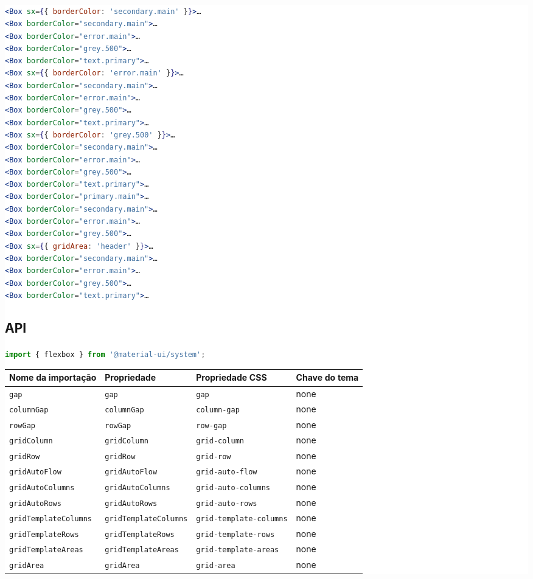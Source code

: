 ```jsx
<Box sx={{ borderColor: 'secondary.main' }}>…
<Box borderColor="secondary.main">…
<Box borderColor="error.main">…
<Box borderColor="grey.500">…
<Box borderColor="text.primary">…
<Box sx={{ borderColor: 'error.main' }}>…
<Box borderColor="secondary.main">…
<Box borderColor="error.main">…
<Box borderColor="grey.500">…
<Box borderColor="text.primary">…
<Box sx={{ borderColor: 'grey.500' }}>…
<Box borderColor="secondary.main">…
<Box borderColor="error.main">…
<Box borderColor="grey.500">…
<Box borderColor="text.primary">…
<Box borderColor="primary.main">…
<Box borderColor="secondary.main">…
<Box borderColor="error.main">…
<Box borderColor="grey.500">…
<Box sx={{ gridArea: 'header' }}>…
<Box borderColor="secondary.main">…
<Box borderColor="error.main">…
<Box borderColor="grey.500">…
<Box borderColor="text.primary">…
```

## API

```js
import { flexbox } from '@material-ui/system';
```

| Nome da importação    | Propriedade           | Propriedade CSS         | Chave do tema |
| :-------------------- | :-------------------- | :---------------------- | :------------ |
| `gap`                 | `gap`                 | `gap`                   | none          |
| `columnGap`           | `columnGap`           | `column-gap`            | none          |
| `rowGap`              | `rowGap`              | `row-gap`               | none          |
| `gridColumn`          | `gridColumn`          | `grid-column`           | none          |
| `gridRow`             | `gridRow`             | `grid-row`              | none          |
| `gridAutoFlow`        | `gridAutoFlow`        | `grid-auto-flow`        | none          |
| `gridAutoColumns`     | `gridAutoColumns`     | `grid-auto-columns`     | none          |
| `gridAutoRows`        | `gridAutoRows`        | `grid-auto-rows`        | none          |
| `gridTemplateColumns` | `gridTemplateColumns` | `grid-template-columns` | none          |
| `gridTemplateRows`    | `gridTemplateRows`    | `grid-template-rows`    | none          |
| `gridTemplateAreas`   | `gridTemplateAreas`   | `grid-template-areas`   | none          |
| `gridArea`            | `gridArea`            | `grid-area`             | none          |
